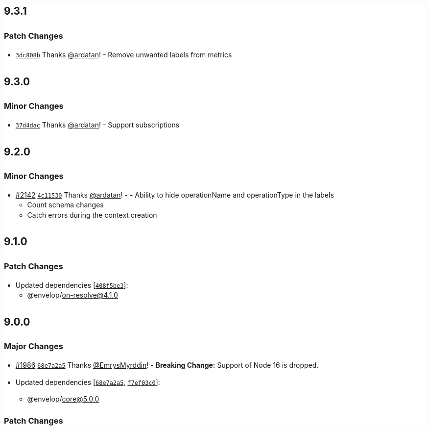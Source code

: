 ## 9.3.1

### Patch Changes

- [`3dc808b`](https://github.com/n1ru4l/envelop/commit/3dc808bf4635d6a903ce1b073e592d63a06a0254)
  Thanks [@ardatan](https://github.com/ardatan)! - Remove unwanted labels from metrics

## 9.3.0

### Minor Changes

- [`37d4dac`](https://github.com/n1ru4l/envelop/commit/37d4dac030738709a8fb818c78fc517f2d2b2ed2)
  Thanks [@ardatan](https://github.com/ardatan)! - Support subscriptions

## 9.2.0

### Minor Changes

- [#2142](https://github.com/n1ru4l/envelop/pull/2142)
  [`4c11530`](https://github.com/n1ru4l/envelop/commit/4c115302d16fa6bf095f4397594d3b73ba3c532b)
  Thanks [@ardatan](https://github.com/ardatan)! - - Ability to hide operationName and operationType
  in the labels
  - Count schema changes
  - Catch errors during the context creation

## 9.1.0

### Patch Changes

- Updated dependencies
  [[`408f5be3`](https://github.com/n1ru4l/envelop/commit/408f5be3943775157c9ae29f0d9c7ee78c3c369e)]:
  - @envelop/on-resolve@4.1.0

## 9.0.0

### Major Changes

- [#1986](https://github.com/n1ru4l/envelop/pull/1986)
  [`68e7a2a5`](https://github.com/n1ru4l/envelop/commit/68e7a2a59a2f9872652b4bae28f30c3a2fb70487)
  Thanks [@EmrysMyrddin](https://github.com/EmrysMyrddin)! - **Breaking Change:** Support of Node 16
  is dropped.

- Updated dependencies
  [[`68e7a2a5`](https://github.com/n1ru4l/envelop/commit/68e7a2a59a2f9872652b4bae28f30c3a2fb70487),
  [`f7ef03c0`](https://github.com/n1ru4l/envelop/commit/f7ef03c07ae1af3abf08de86bc95fe626bbc7913)]:
  - @envelop/core@5.0.0

### Patch Changes

